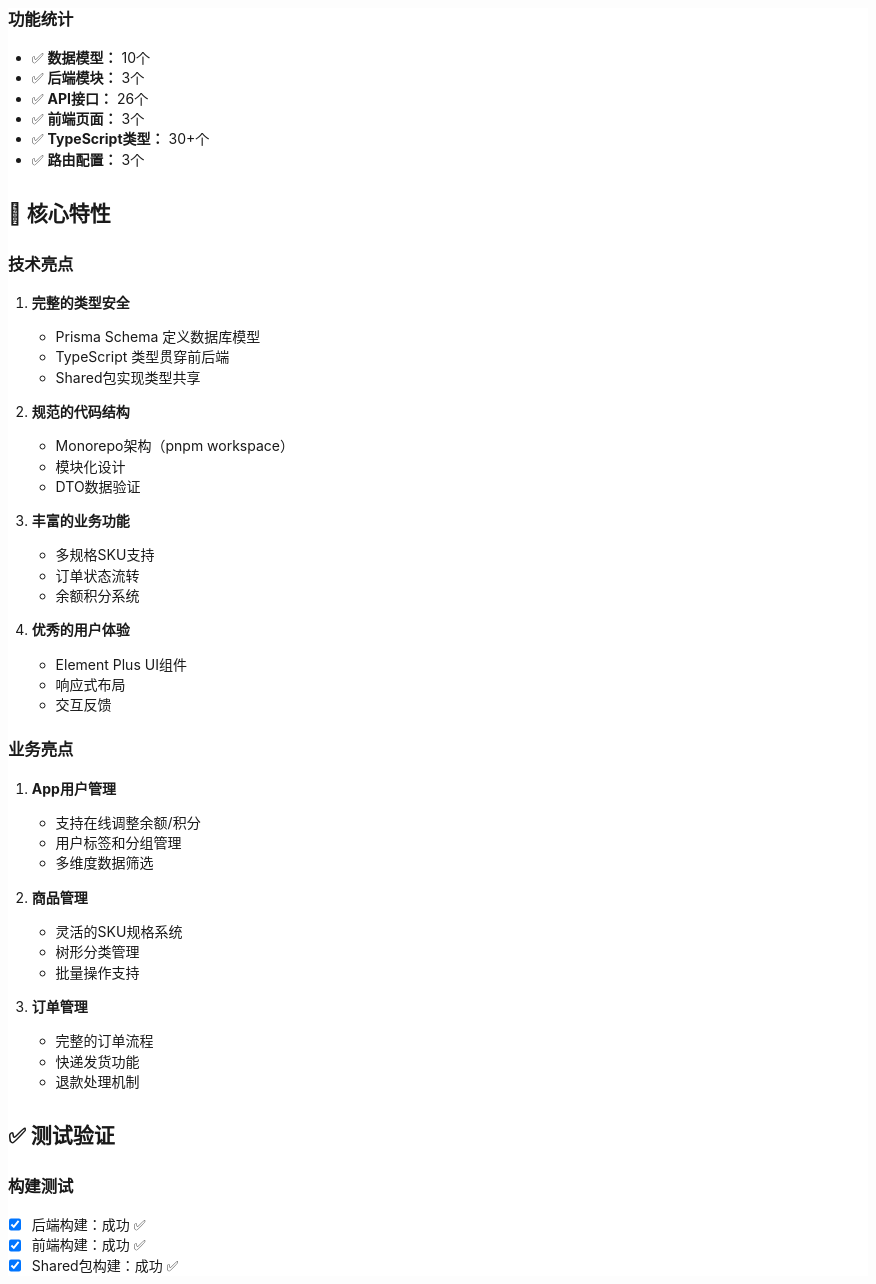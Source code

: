 ### 功能统计

- ✅ **数据模型：** 10个
- ✅ **后端模块：** 3个
- ✅ **API接口：** 26个
- ✅ **前端页面：** 3个
- ✅ **TypeScript类型：** 30+个
- ✅ **路由配置：** 3个

## 🎯 核心特性

### 技术亮点

1. **完整的类型安全**
   - Prisma Schema 定义数据库模型
   - TypeScript 类型贯穿前后端
   - Shared包实现类型共享

2. **规范的代码结构**
   - Monorepo架构（pnpm workspace）
   - 模块化设计
   - DTO数据验证

3. **丰富的业务功能**
   - 多规格SKU支持
   - 订单状态流转
   - 余额积分系统

4. **优秀的用户体验**
   - Element Plus UI组件
   - 响应式布局
   - 交互反馈

### 业务亮点

1. **App用户管理**
   - 支持在线调整余额/积分
   - 用户标签和分组管理
   - 多维度数据筛选

2. **商品管理**
   - 灵活的SKU规格系统
   - 树形分类管理
   - 批量操作支持

3. **订单管理**
   - 完整的订单流程
   - 快递发货功能
   - 退款处理机制

## ✅ 测试验证

### 构建测试
- [x] 后端构建：成功 ✅
- [x] 前端构建：成功 ✅
- [x] Shared包构建：成功 ✅
